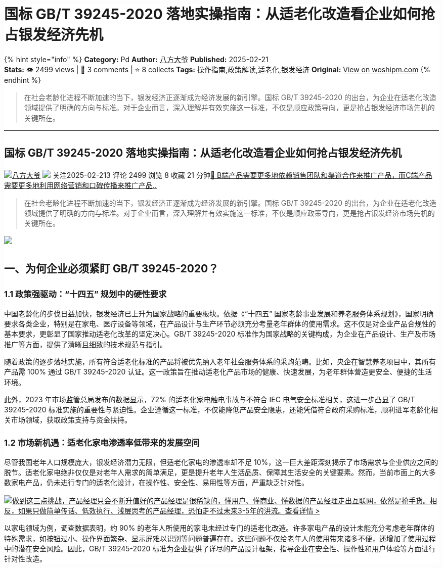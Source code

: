 # 国标 GB/T 39245-2020 落地实操指南：从适老化改造看企业如何抢占银发经济先机
{% hint style="info" %}
**Category:** Pd
**Author:** [八方大爷](https://www.woshipm.com/u/1614884)
**Published:** 2025-02-21  
**Stats:** 👁️ 2499 views | 💬 3 comments | ⭐ 8 collects
**Tags:** 操作指南,政策解读,适老化,银发经济
**Original:** [View on woshipm.com](https://www.woshipm.com/pd/6182774.html)
{% endhint %}
> 在社会老龄化进程不断加速的当下，银发经济正逐渐成为经济发展的新引擎。国标 GB/T 39245-2020 的出台，为企业在适老化改造领域提供了明确的方向与标准。对于企业而言，深入理解并有效实施这一标准，不仅是顺应政策导向，更是抢占银发经济市场先机的关键所在。

---

## 国标 GB/T 39245-2020 落地实操指南：从适老化改造看企业如何抢占银发经济先机

[![](https://static.woshipm.com/pmapp_avatar_20250218122522_7135.jpeg?imageView2/1/w/72/h/72/q/100)](https://www.woshipm.com/u/1614884)[八方大爷](https://www.woshipm.com/u/1614884) ![](https://static.woshipm.com/tag/1101_1@2x.png) 关注2025-02-213 评论 2499 浏览 8 收藏 21 分钟[🔗 B端产品需要更多地依赖销售团队和渠道合作来推广产品，而C端产品需要更多地利用网络营销和口碑传播来推广产品..](https://ke.qidianla.com/courses/bcpm)

> 在社会老龄化进程不断加速的当下，银发经济正逐渐成为经济发展的新引擎。国标 GB/T 39245-2020 的出台，为企业在适老化改造领域提供了明确的方向与标准。对于企业而言，深入理解并有效实施这一标准，不仅是顺应政策导向，更是抢占银发经济市场先机的关键所在。

![](https://image.woshipm.com/2023/04/14/71998bc0-da8e-11ed-a86f-00163e0b5ff3.jpg)

## 一、为何企业必须紧盯 GB/T 39245-2020？

### 1.1 政策强驱动：“十四五” 规划中的硬性要求

中国老龄化的步伐日益加快，银发经济已上升为国家战略的重要板块。依据《“十四五” 国家老龄事业发展和养老服务体系规划》，国家明确要求各类企业，特别是在家电、医疗设备等领域，在产品设计与生产环节必须充分考量老年群体的使用需求。这不仅是对企业产品合规性的基本要求，更彰显了国家推动适老化改革的坚定决心。GB/T 39245-2020 标准作为国家战略的关键构成，为企业在产品设计、生产及市场推广等方面，提供了清晰且细致的技术规范与指引。

随着政策的逐步落地实施，所有符合适老化标准的产品将被优先纳入老年社会服务体系的采购范畴。比如，央企在智慧养老项目中，其所有产品需 100% 通过 GB/T 39245-2020 认证。这一政策旨在推动适老化产品市场的健康、快速发展，为老年群体营造更安全、便捷的生活环境。

此外，2023 年市场监管总局发布的数据显示，72% 的适老化家电触电事故与不符合 IEC 电气安全标准相关，这进一步凸显了 GB/T 39245-2020 标准实施的重要性与紧迫性。企业遵循这一标准，不仅能降低产品安全隐患，还能凭借符合政府采购标准，顺利进军老龄化相关市场领域，获取政策支持与资金扶持。

### 1.2 市场新机遇：适老化家电渗透率低带来的发展空间

尽管我国老年人口规模庞大，银发经济潜力无限，但适老化家电的渗透率却不足 10%，这一巨大差距深刻揭示了市场需求与企业供应之间的脱节。适老化家电绝非仅仅是对老年人需求的简单满足，更是提升老年人生活品质、保障其生活安全的关键要素。然而，当前市面上的大多数家电产品，仍未进行专门的适老化设计，在操作性、安全性、易用性等方面，严重缺乏针对性。

[![](https://image.woshipm.com/2023/07/27/1788a218-2c7f-11ee-b91f-00163e0b5ff3.png)做到这三点挑战，产品经理只会不断升值好的产品经理是很稀缺的，懂用户、懂商业、懂数据的产品经理走出互联网，依然是抢手货。相反，如果只做简单传话、低效执行、浅层思考的产品经理，恐怕走不过未来3-5年的洪流。查看详情 >](https://ke.qidianla.com/courses/bcpm)

以家电领域为例，调查数据表明，约 90% 的老年人所使用的家电未经过专门的适老化改造。许多家电产品的设计未能充分考虑老年群体的特殊需求，如按钮过小、操作界面繁杂、显示屏难以识别等问题普遍存在。这些问题不仅给老年人的使用带来诸多不便，还增加了使用过程中的潜在安全风险。因此，GB/T 39245-2020 标准为企业提供了详尽的产品设计框架，指导企业在安全性、操作性和用户体验等方面进行针对性改造。
